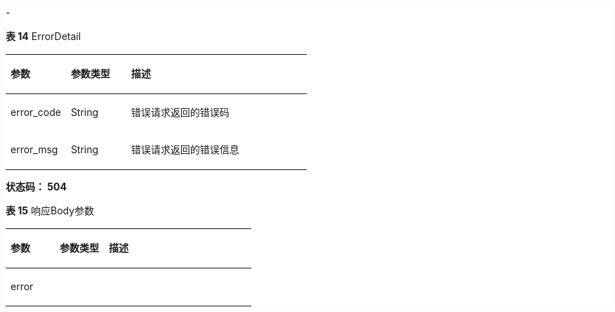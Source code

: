 <td class="cellrowborder" valign="top" width="60%" headers="mcps1.2.4.1.3 "><p id="p31673541271"><a name="p31673541271"></a><a name="p31673541271"></a>-</p>
</td>
</tr>
</tbody>
</table>

**表 14**  ErrorDetail

<a name="table1516745413277"></a>
<table><thead align="left"><tr id="row1016812549273"><th class="cellrowborder" valign="top" width="20%" id="mcps1.2.4.1.1"><p id="p816945492714"><a name="p816945492714"></a><a name="p816945492714"></a>参数</p>
</th>
<th class="cellrowborder" valign="top" width="20%" id="mcps1.2.4.1.2"><p id="p17169195462713"><a name="p17169195462713"></a><a name="p17169195462713"></a>参数类型</p>
</th>
<th class="cellrowborder" valign="top" width="60%" id="mcps1.2.4.1.3"><p id="p171701654172714"><a name="p171701654172714"></a><a name="p171701654172714"></a>描述</p>
</th>
</tr>
</thead>
<tbody><tr id="row2168155416278"><td class="cellrowborder" valign="top" width="20%" headers="mcps1.2.4.1.1 "><p id="p1117085411273"><a name="p1117085411273"></a><a name="p1117085411273"></a>error_code</p>
</td>
<td class="cellrowborder" valign="top" width="20%" headers="mcps1.2.4.1.2 "><p id="p11170125412719"><a name="p11170125412719"></a><a name="p11170125412719"></a>String</p>
</td>
<td class="cellrowborder" valign="top" width="60%" headers="mcps1.2.4.1.3 "><p id="p1117175432713"><a name="p1117175432713"></a><a name="p1117175432713"></a>错误请求返回的错误码</p>
</td>
</tr>
<tr id="row14168145418276"><td class="cellrowborder" valign="top" width="20%" headers="mcps1.2.4.1.1 "><p id="p517195442718"><a name="p517195442718"></a><a name="p517195442718"></a>error_msg</p>
</td>
<td class="cellrowborder" valign="top" width="20%" headers="mcps1.2.4.1.2 "><p id="p13171254142719"><a name="p13171254142719"></a><a name="p13171254142719"></a>String</p>
</td>
<td class="cellrowborder" valign="top" width="60%" headers="mcps1.2.4.1.3 "><p id="p71711654192710"><a name="p71711654192710"></a><a name="p71711654192710"></a>错误请求返回的错误信息</p>
</td>
</tr>
</tbody>
</table>

**状态码： 504**

**表 15**  响应Body参数

<a name="table61721854122712"></a>
<table><thead align="left"><tr id="row4172654112716"><th class="cellrowborder" valign="top" width="20%" id="mcps1.2.4.1.1"><p id="p13173115416279"><a name="p13173115416279"></a><a name="p13173115416279"></a>参数</p>
</th>
<th class="cellrowborder" valign="top" width="20%" id="mcps1.2.4.1.2"><p id="p017314546275"><a name="p017314546275"></a><a name="p017314546275"></a>参数类型</p>
</th>
<th class="cellrowborder" valign="top" width="60%" id="mcps1.2.4.1.3"><p id="p1017416541274"><a name="p1017416541274"></a><a name="p1017416541274"></a>描述</p>
</th>
</tr>
</thead>
<tbody><tr id="row13172135419276"><td class="cellrowborder" valign="top" width="20%" headers="mcps1.2.4.1.1 "><p id="p61745548272"><a name="p61745548272"></a><a name="p61745548272"></a>error</p>
</td>